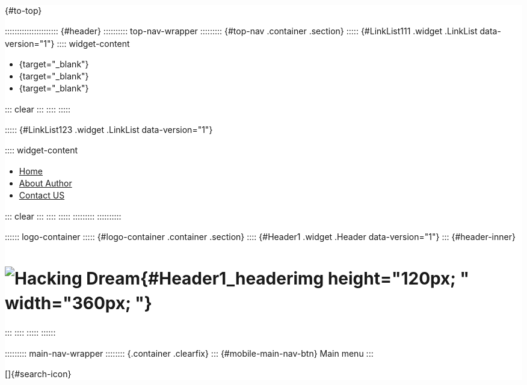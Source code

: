 [](#){#to-top}

:::::::::::::::::::::: {#header}
:::::::::: top-nav-wrapper
::::::::: {#top-nav .container .section}
::::: {#LinkList111 .widget .LinkList data-version="1"}
:::: widget-content
- [](http://www.facebook.com/HackingDream){target="_blank"}
- [](http://www.twitter.com/HackingDream){target="_blank"}
- [](https://www.youtube.com/channel/UCKgOUVTaT-6LKLvUQhfBhig){target="_blank"}

::: clear
:::
::::
:::::

::::: {#LinkList123 .widget .LinkList data-version="1"}

:::: widget-content
- [ Home](http://www.hackingdream.net)
- [ About Author](http://www.hackingdream.net/p/about-author.html)
- [ Contact US](http://www.hackingdream.net/p/contact-us.html)

::: clear
:::
::::
:::::
:::::::::
::::::::::

:::::: logo-container
::::: {#logo-container .container .section}
:::: {#Header1 .widget .Header data-version="1"}
::: {#header-inner}
[](https://www.hackingdream.net/)

# ![Hacking Dream](https://blogger.googleusercontent.com/img/b/R29vZ2xl/AVvXsEgI3MZul9awsB7xmLlAs9J9xDOsiYxbMQoa4EQkvg9T9oe4q5zkZRqV0W4UN2KhrQQWPLveTvQ9kkuHu2HfrahqY0Gc53G1cVCwQNY2G3MVkEOJoDvLIK9lFtBUc-HhRciiteWdHYV4SaE/s1600/Size-Modified.png){#Header1_headerimg height="120px; " width="360px; "}
:::
::::
:::::
::::::

::::::::: main-nav-wrapper
:::::::: {.container .clearfix}
::: {#mobile-main-nav-btn}
Main menu
:::

[]{#search-icon}
